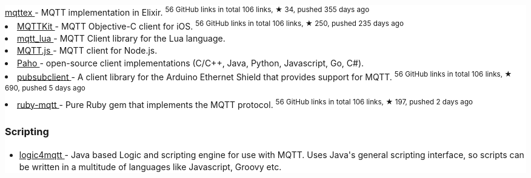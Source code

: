   <a href="https://github.com/alfert/mqttex">
   mqttex
  </a>
  - MQTT implementation in Elixir.
  <sup>
   56 GitHub links in total 106 links, &#9733 34, pushed 355 days ago
  </sup>
 </li>
 <li>
  <a href="https://github.com/mobile-web-messaging/MQTTKit">
   MQTTKit
  </a>
  - MQTT Objective-C client for iOS.
  <sup>
   56 GitHub links in total 106 links, &#9733 250, pushed 235 days ago
  </sup>
 </li>
 <li>
  <a href="http://geekscape.github.io/mqtt_lua/">
   mqtt_lua
  </a>
  - MQTT Client library for the Lua language.
 </li>
 <li>
  <a href="https://github.com/mqttjs">
   MQTT.js
  </a>
  - MQTT client for Node.js.
 </li>
 <li>
  <a href="http://www.eclipse.org/paho/">
   Paho
  </a>
  - open-source client implementations (C/C++, Java, Python, Javascript, Go, C#).
 </li>
 <li>
  <a href="https://github.com/knolleary/pubsubclient">
   pubsubclient
  </a>
  - A client library for the Arduino Ethernet Shield that provides support for MQTT.
  <sup>
   56 GitHub links in total 106 links, &#9733 690, pushed 5 days ago
  </sup>
 </li>
 <li>
  <a href="https://github.com/njh/ruby-mqtt">
   ruby-mqtt
  </a>
  - Pure Ruby gem that implements the MQTT protocol.
  <sup>
   56 GitHub links in total 106 links, &#9733 197, pushed 2 days ago
  </sup>
 </li>
</ul>
<h3>
 Scripting
</h3>
<ul>
 <li>
  <a href="https://github.com/owagner/logic4mqtt">
   logic4mqtt
  </a>
  - Java based Logic and scripting engine for use with MQTT. Uses Java's general scripting interface, so scripts can be written in a multitude of languages like Javascript, Groovy etc.